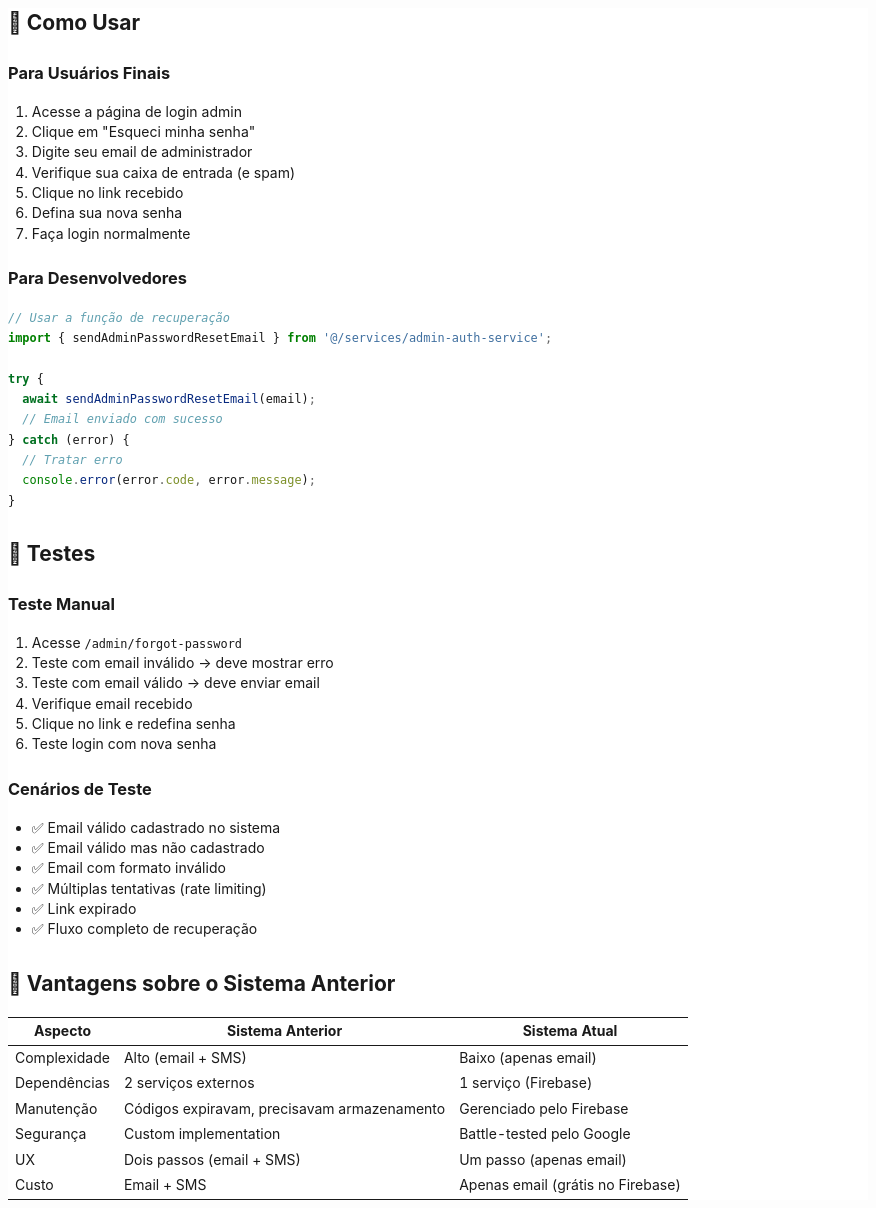 ## 📱 Como Usar

### Para Usuários Finais
1. Acesse a página de login admin
2. Clique em "Esqueci minha senha"
3. Digite seu email de administrador
4. Verifique sua caixa de entrada (e spam)
5. Clique no link recebido
6. Defina sua nova senha
7. Faça login normalmente

### Para Desenvolvedores
```typescript
// Usar a função de recuperação
import { sendAdminPasswordResetEmail } from '@/services/admin-auth-service';

try {
  await sendAdminPasswordResetEmail(email);
  // Email enviado com sucesso
} catch (error) {
  // Tratar erro
  console.error(error.code, error.message);
}
```

## 🧪 Testes

### Teste Manual
1. Acesse `/admin/forgot-password`
2. Teste com email inválido → deve mostrar erro
3. Teste com email válido → deve enviar email
4. Verifique email recebido
5. Clique no link e redefina senha
6. Teste login com nova senha

### Cenários de Teste
- ✅ Email válido cadastrado no sistema
- ✅ Email válido mas não cadastrado
- ✅ Email com formato inválido
- ✅ Múltiplas tentativas (rate limiting)
- ✅ Link expirado
- ✅ Fluxo completo de recuperação

## 🎯 Vantagens sobre o Sistema Anterior

| Aspecto | Sistema Anterior | Sistema Atual |
|---------|-----------------|---------------|
| Complexidade | Alto (email + SMS) | Baixo (apenas email) |
| Dependências | 2 serviços externos | 1 serviço (Firebase) |
| Manutenção | Códigos expiravam, precisavam armazenamento | Gerenciado pelo Firebase |
| Segurança | Custom implementation | Battle-tested pelo Google |
| UX | Dois passos (email + SMS) | Um passo (apenas email) |
| Custo | Email + SMS | Apenas email (grátis no Firebase) |
